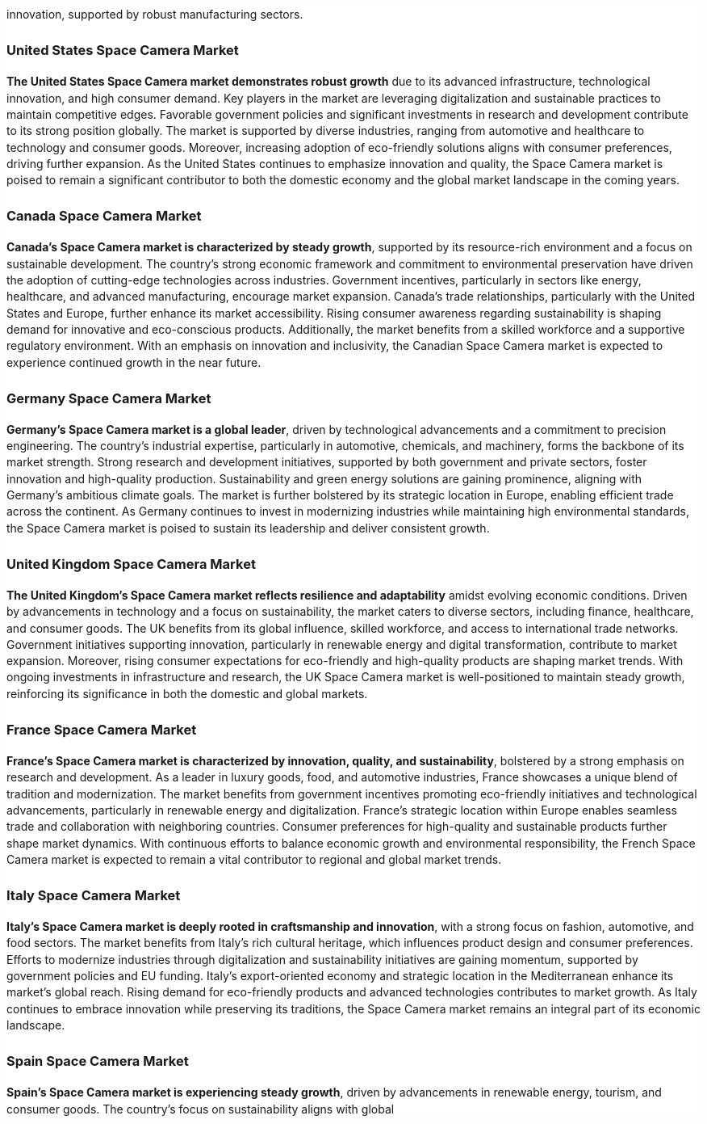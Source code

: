 innovation, supported by robust manufacturing sectors.</span></em></p></blockquote><h3><strong>United States Space Camera Market</strong></h3><p><strong>The United States Space Camera market demonstrates robust growth</strong> due to its advanced infrastructure, technological innovation, and high consumer demand. Key players in the market are leveraging digitalization and sustainable practices to maintain competitive edges. Favorable government policies and significant investments in research and development contribute to its strong position globally. The market is supported by diverse industries, ranging from automotive and healthcare to technology and consumer goods. Moreover, increasing adoption of eco-friendly solutions aligns with consumer preferences, driving further expansion. As the United States continues to emphasize innovation and quality, the Space Camera market is poised to remain a significant contributor to both the domestic economy and the global market landscape in the coming years.</p><h3><strong>Canada Space Camera Market</strong></h3><p><strong>Canada&rsquo;s Space Camera market is characterized by steady growth</strong>, supported by its resource-rich environment and a focus on sustainable development. The country&rsquo;s strong economic framework and commitment to environmental preservation have driven the adoption of cutting-edge technologies across industries. Government incentives, particularly in sectors like energy, healthcare, and advanced manufacturing, encourage market expansion. Canada&rsquo;s trade relationships, particularly with the United States and Europe, further enhance its market accessibility. Rising consumer awareness regarding sustainability is shaping demand for innovative and eco-conscious products. Additionally, the market benefits from a skilled workforce and a supportive regulatory environment. With an emphasis on innovation and inclusivity, the Canadian Space Camera market is expected to experience continued growth in the near future.</p><h3><strong>Germany Space Camera Market</strong></h3><p><strong>Germany&rsquo;s Space Camera market is a global leader</strong>, driven by technological advancements and a commitment to precision engineering. The country&rsquo;s industrial expertise, particularly in automotive, chemicals, and machinery, forms the backbone of its market strength. Strong research and development initiatives, supported by both government and private sectors, foster innovation and high-quality production. Sustainability and green energy solutions are gaining prominence, aligning with Germany&rsquo;s ambitious climate goals. The market is further bolstered by its strategic location in Europe, enabling efficient trade across the continent. As Germany continues to invest in modernizing industries while maintaining high environmental standards, the Space Camera market is poised to sustain its leadership and deliver consistent growth.</p><h3><strong>United Kingdom Space Camera Market</strong></h3><p><strong>The United Kingdom&rsquo;s Space Camera market reflects resilience and adaptability</strong> amidst evolving economic conditions. Driven by advancements in technology and a focus on sustainability, the market caters to diverse sectors, including finance, healthcare, and consumer goods. The UK benefits from its global influence, skilled workforce, and access to international trade networks. Government initiatives supporting innovation, particularly in renewable energy and digital transformation, contribute to market expansion. Moreover, rising consumer expectations for eco-friendly and high-quality products are shaping market trends. With ongoing investments in infrastructure and research, the UK Space Camera market is well-positioned to maintain steady growth, reinforcing its significance in both the domestic and global markets.</p><h3><strong>France Space Camera Market</strong></h3><p><strong>France&rsquo;s Space Camera market is characterized by innovation, quality, and sustainability</strong>, bolstered by a strong emphasis on research and development. As a leader in luxury goods, food, and automotive industries, France showcases a unique blend of tradition and modernization. The market benefits from government incentives promoting eco-friendly initiatives and technological advancements, particularly in renewable energy and digitalization. France&rsquo;s strategic location within Europe enables seamless trade and collaboration with neighboring countries. Consumer preferences for high-quality and sustainable products further shape market dynamics. With continuous efforts to balance economic growth and environmental responsibility, the French Space Camera market is expected to remain a vital contributor to regional and global market trends.</p><h3><strong>Italy Space Camera Market</strong></h3><p><strong>Italy&rsquo;s Space Camera market is deeply rooted in craftsmanship and innovation</strong>, with a strong focus on fashion, automotive, and food sectors. The market benefits from Italy&rsquo;s rich cultural heritage, which influences product design and consumer preferences. Efforts to modernize industries through digitalization and sustainability initiatives are gaining momentum, supported by government policies and EU funding. Italy&rsquo;s export-oriented economy and strategic location in the Mediterranean enhance its market&rsquo;s global reach. Rising demand for eco-friendly products and advanced technologies contributes to market growth. As Italy continues to embrace innovation while preserving its traditions, the Space Camera market remains an integral part of its economic landscape.</p><h3><strong>Spain Space Camera Market</strong></h3><p><strong>Spain&rsquo;s Space Camera market is experiencing steady growth</strong>, driven by advancements in renewable energy, tourism, and consumer goods. The country&rsquo;s focus on sustainability aligns with global